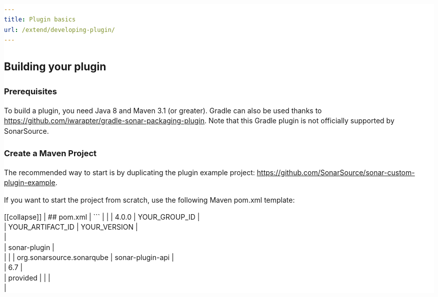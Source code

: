 ```yaml
---
title: Plugin basics
url: /extend/developing-plugin/
---
```


## Building your plugin

### Prerequisites
To build a plugin, you need Java 8 and Maven 3.1 (or greater). Gradle can also be used thanks to https://github.com/iwarapter/gradle-sonar-packaging-plugin. Note that this Gradle plugin is not officially supported by SonarSource.

### Create a Maven Project
The recommended way to start is by duplicating the plugin example project: https://github.com/SonarSource/sonar-custom-plugin-example.

If you want to start the project from scratch, use the following Maven pom.xml template:

[[collapse]]
| ## pom.xml
| ```
| <?xml version="1.0" encoding="UTF-8"?>
| <project xmlns="http://maven.apache.org/POM/4.0.0" xmlns:xsi="http://www.w3.org/2001/XMLSchema-instance" xsi:schemaLocation="http://maven.apache.org/POM/4.0.0 http://maven.apache.org/maven-v4_0_0.xsd">
|   <modelVersion>4.0.0</modelVersion>
|   <groupId>YOUR_GROUP_ID</groupId>
|   
|   <artifactId>YOUR_ARTIFACT_ID</artifactId>
|   <version>YOUR_VERSION</version>
|   
|   
|   <packaging>sonar-plugin</packaging>
|  
|   <dependencies>
|     <dependency>
|       <groupId>org.sonarsource.sonarqube</groupId>
|       <artifactId>sonar-plugin-api</artifactId>
|       
|       <version>6.7</version>
|       
|       <scope>provided</scope>
|     </dependency>
|   </dependencies>
|  
|   <build>